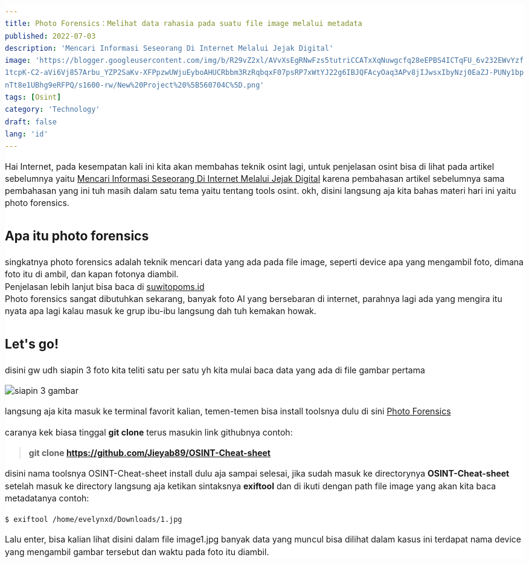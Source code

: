```yaml
---
title: Photo Forensics：Melihat data rahasia pada suatu file image melalui metadata
published: 2022-07-03
description: 'Mencari Informasi Seseorang Di Internet Melalui Jejak Digital'
image: 'https://blogger.googleusercontent.com/img/b/R29vZ2xl/AVvXsEgRNwFzs5tutriCCATxXqNuwgcfq28eEPBS4ICTqFU_6v232EWvYzf1tcpK-C2-aVi6Vj857Arbu_YZP2SaKv-XFPpzwUWjuEyboAHUCRbbm3RzRqbqxF07psRP7xWtYJ22g6IBJQFAcyOaq3APv8jIJwsxIbyNzj0EaZJ-PUNy1bpnTt8e1UBhg9eRFPQ/s1600-rw/New%20Project%20%5B560704C%5D.png'
tags: [Osint]
category: 'Technology'
draft: false 
lang: 'id'
---
```


Hai Internet, pada kesempatan kali ini kita akan membahas teknik osint lagi, untuk penjelasan osint bisa di lihat pada artikel sebelumnya yaitu [Mencari Informasi Seseorang Di Internet Melalui Jejak Digital](https://eevelynxd.blogspot.com/2023/01/mencari-informasi-seseorang-di-internet.html) karena pembahasan artikel sebelumnya sama pembahasan yang ini tuh masih dalam satu tema yaitu tentang tools osint. okh, disini langsung aja kita bahas materi hari ini yaitu photo forensics.

Apa itu photo forensics
-----------------------

singkatnya photo forensics adalah teknik mencari data yang ada pada file image, seperti device apa yang mengambil foto, dimana foto itu di ambil, dan kapan fotonya diambil.  
Penjelasan lebih lanjut bisa baca di [suwitopoms.id](https://suwitopoms.id/tools-untuk-forensik-foto-atau-image/)  
Photo forensics sangat dibutuhkan sekarang, banyak foto AI yang bersebaran di internet, parahnya lagi ada yang mengira itu nyata apa lagi kalau masuk ke grup ibu-ibu langsung dah tuh kemakan howak.

Let's go!
---------

disini gw udh siapin 3 foto kita teliti satu per satu yh kita mulai baca data yang ada di file gambar pertama

![siapin 3 gambar](https://blogger.googleusercontent.com/img/b/R29vZ2xl/AVvXsEjgdyj0TyZIuov_m_lR5fde-_IRDyw79KHdnUFNT4DXIwxPadD0z4c76IK2bXup-tdQxM7xjy8e_uX3lUEuxfoNbFhmBkUhN1QXWcKSqGdtdTf8FpHFmXq42947XinFR4xid8EkHIX0d2TPFfvQJReol1Z_a88GXml5gDyTZoFgowfJoWtWUZyyeWdUyx4/s1600-rw/siapin3gambar.png)

langsung aja kita masuk ke terminal favorit kalian, temen-temen bisa install toolsnya dulu di sini [Photo Forensics](https://github.com/Jieyab89/OSINT-Cheat-sheet)  

caranya kek biasa tinggal **git clone** terus masukin link githubnya contoh:  

> **git clone https://github.com/Jieyab89/OSINT-Cheat-sheet**  

disini nama toolsnya OSINT-Cheat-sheet install dulu aja sampai selesai, jika sudah masuk ke directorynya **OSINT-Cheat-sheet** setelah masuk ke directory langsung aja ketikan sintaksnya **exiftool** dan di ikuti dengan path file image yang akan kita baca metadatanya contoh:

```bash
$ exiftool /home/evelynxd/Downloads/1.jpg
```

Lalu enter, bisa kalian lihat disini dalam file image1.jpg banyak data yang muncul bisa dilihat dalam kasus ini terdapat nama device yang mengambil gambar tersebut dan waktu pada foto itu diambil.
